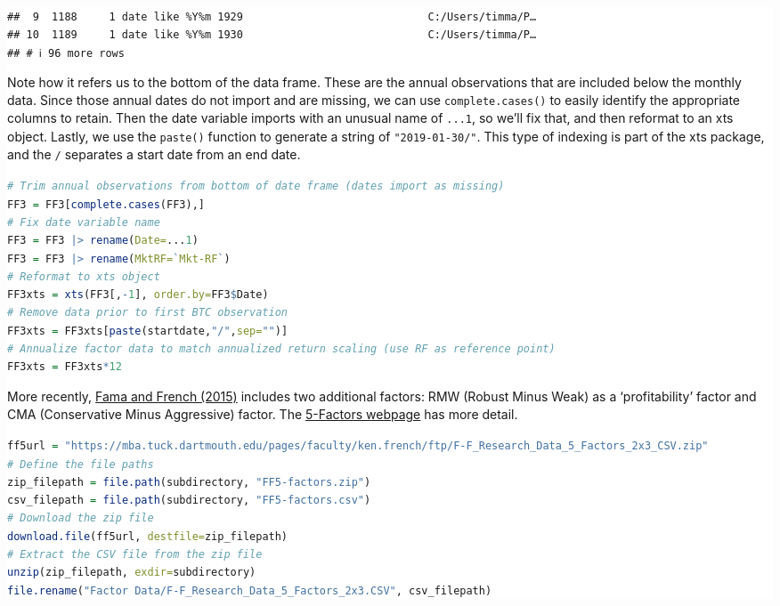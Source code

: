     ##  9  1188     1 date like %Y%m 1929                             C:/Users/timma/P…
    ## 10  1189     1 date like %Y%m 1930                             C:/Users/timma/P…
    ## # ℹ 96 more rows

Note how it refers us to the bottom of the data frame. These are the
annual observations that are included below the monthly data. Since
those annual dates do not import and are missing, we can use
`complete.cases()` to easily identify the appropriate columns to retain.
Then the date variable imports with an unusual name of `...1`, so we’ll
fix that, and then reformat to an xts object. Lastly, we use the
`paste()` function to generate a string of `"2019-01-30/"`. This type of
indexing is part of the xts package, and the `/` separates a start date
from an end date.

``` r
# Trim annual observations from bottom of date frame (dates import as missing)
FF3 = FF3[complete.cases(FF3),]
# Fix date variable name
FF3 = FF3 |> rename(Date=...1)
FF3 = FF3 |> rename(MktRF=`Mkt-RF`)
# Reformat to xts object
FF3xts = xts(FF3[,-1], order.by=FF3$Date)
# Remove data prior to first BTC observation
FF3xts = FF3xts[paste(startdate,"/",sep="")]
# Annualize factor data to match annualized return scaling (use RF as reference point)
FF3xts = FF3xts*12
```

More recently, [Fama and French
(2015)](https://doi.org/10.1016/j.jfineco.2014.10.010) includes two
additional factors: RMW (Robust Minus Weak) as a ‘profitability’ factor
and CMA (Conservative Minus Aggressive) factor. The [5-Factors
webpage](https://mba.tuck.dartmouth.edu/pages/faculty/ken.french/Data_Library/f-f_5_factors_2x3.html)
has more detail.

``` r
ff5url = "https://mba.tuck.dartmouth.edu/pages/faculty/ken.french/ftp/F-F_Research_Data_5_Factors_2x3_CSV.zip"
# Define the file paths
zip_filepath = file.path(subdirectory, "FF5-factors.zip")
csv_filepath = file.path(subdirectory, "FF5-factors.csv")
# Download the zip file
download.file(ff5url, destfile=zip_filepath)
# Extract the CSV file from the zip file
unzip(zip_filepath, exdir=subdirectory)
file.rename("Factor Data/F-F_Research_Data_5_Factors_2x3.CSV", csv_filepath)
```
